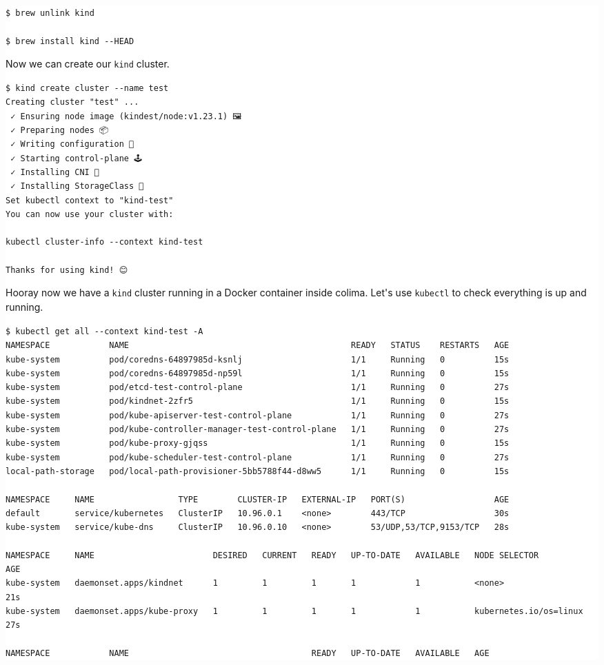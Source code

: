 ```console
$ brew unlink kind

$ brew install kind --HEAD
```

Now we can create our `kind` cluster.

```console
$ kind create cluster --name test
Creating cluster "test" ...
 ✓ Ensuring node image (kindest/node:v1.23.1) 🖼
 ✓ Preparing nodes 📦
 ✓ Writing configuration 📜
 ✓ Starting control-plane 🕹️
 ✓ Installing CNI 🔌
 ✓ Installing StorageClass 💾
Set kubectl context to "kind-test"
You can now use your cluster with:

kubectl cluster-info --context kind-test

Thanks for using kind! 😊
```

Hooray now we have a `kind` cluster running in a Docker container inside colima. Let's use `kubectl` to check everything is up and running.

```console
$ kubectl get all --context kind-test -A
NAMESPACE            NAME                                             READY   STATUS    RESTARTS   AGE
kube-system          pod/coredns-64897985d-ksnlj                      1/1     Running   0          15s
kube-system          pod/coredns-64897985d-np59l                      1/1     Running   0          15s
kube-system          pod/etcd-test-control-plane                      1/1     Running   0          27s
kube-system          pod/kindnet-2zfr5                                1/1     Running   0          15s
kube-system          pod/kube-apiserver-test-control-plane            1/1     Running   0          27s
kube-system          pod/kube-controller-manager-test-control-plane   1/1     Running   0          27s
kube-system          pod/kube-proxy-gjqss                             1/1     Running   0          15s
kube-system          pod/kube-scheduler-test-control-plane            1/1     Running   0          27s
local-path-storage   pod/local-path-provisioner-5bb5788f44-d8ww5      1/1     Running   0          15s

NAMESPACE     NAME                 TYPE        CLUSTER-IP   EXTERNAL-IP   PORT(S)                  AGE
default       service/kubernetes   ClusterIP   10.96.0.1    <none>        443/TCP                  30s
kube-system   service/kube-dns     ClusterIP   10.96.0.10   <none>        53/UDP,53/TCP,9153/TCP   28s

NAMESPACE     NAME                        DESIRED   CURRENT   READY   UP-TO-DATE   AVAILABLE   NODE SELECTOR            AGE
kube-system   daemonset.apps/kindnet      1         1         1       1            1           <none>                   21s
kube-system   daemonset.apps/kube-proxy   1         1         1       1            1           kubernetes.io/os=linux   27s

NAMESPACE            NAME                                     READY   UP-TO-DATE   AVAILABLE   AGE
```